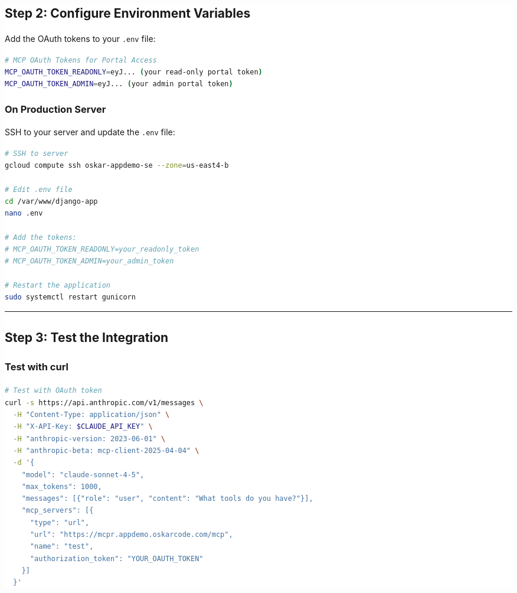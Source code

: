 
## Step 2: Configure Environment Variables

Add the OAuth tokens to your `.env` file:

```bash
# MCP OAuth Tokens for Portal Access
MCP_OAUTH_TOKEN_READONLY=eyJ... (your read-only portal token)
MCP_OAUTH_TOKEN_ADMIN=eyJ... (your admin portal token)
```

### On Production Server

SSH to your server and update the `.env` file:

```bash
# SSH to server
gcloud compute ssh oskar-appdemo-se --zone=us-east4-b

# Edit .env file
cd /var/www/django-app
nano .env

# Add the tokens:
# MCP_OAUTH_TOKEN_READONLY=your_readonly_token
# MCP_OAUTH_TOKEN_ADMIN=your_admin_token

# Restart the application
sudo systemctl restart gunicorn
```

---

## Step 3: Test the Integration

### Test with curl

```bash
# Test with OAuth token
curl -s https://api.anthropic.com/v1/messages \
  -H "Content-Type: application/json" \
  -H "X-API-Key: $CLAUDE_API_KEY" \
  -H "anthropic-version: 2023-06-01" \
  -H "anthropic-beta: mcp-client-2025-04-04" \
  -d '{
    "model": "claude-sonnet-4-5",
    "max_tokens": 1000,
    "messages": [{"role": "user", "content": "What tools do you have?"}],
    "mcp_servers": [{
      "type": "url",
      "url": "https://mcpr.appdemo.oskarcode.com/mcp",
      "name": "test",
      "authorization_token": "YOUR_OAUTH_TOKEN"
    }]
  }'
```
